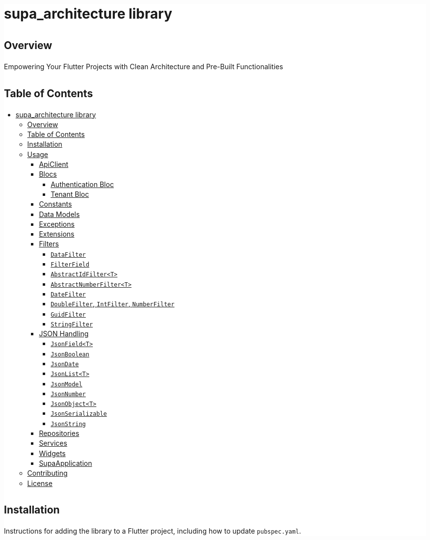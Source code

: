 # supa_architecture library

## Overview
Empowering Your Flutter Projects with Clean Architecture and Pre-Built Functionalities

## Table of Contents
- [supa\_architecture library](#supa_architecture-library)
  - [Overview](#overview)
  - [Table of Contents](#table-of-contents)
  - [Installation](#installation)
  - [Usage](#usage)
    - [ApiClient](#apiclient)
    - [Blocs](#blocs)
      - [Authentication Bloc](#authentication-bloc)
      - [Tenant Bloc](#tenant-bloc)
    - [Constants](#constants)
    - [Data Models](#data-models)
    - [Exceptions](#exceptions)
    - [Extensions](#extensions)
    - [Filters](#filters)
      - [`DataFilter`](#datafilter)
      - [`FilterField`](#filterfield)
      - [`AbstractIdFilter<T>`](#abstractidfiltert)
      - [`AbstractNumberFilter<T>`](#abstractnumberfiltert)
      - [`DateFilter`](#datefilter)
      - [`DoubleFilter`, `IntFilter`, `NumberFilter`](#doublefilter-intfilter-numberfilter)
      - [`GuidFilter`](#guidfilter)
      - [`StringFilter`](#stringfilter)
    - [JSON Handling](#json-handling)
      - [`JsonField<T>`](#jsonfieldt)
      - [`JsonBoolean`](#jsonboolean)
      - [`JsonDate`](#jsondate)
      - [`JsonList<T>`](#jsonlistt)
      - [`JsonModel`](#jsonmodel)
      - [`JsonNumber`](#jsonnumber)
      - [`JsonObject<T>`](#jsonobjectt)
      - [`JsonSerializable`](#jsonserializable)
      - [`JsonString`](#jsonstring)
    - [Repositories](#repositories)
    - [Services](#services)
    - [Widgets](#widgets)
    - [SupaApplication](#supaapplication)
  - [Contributing](#contributing)
  - [License](#license)

## Installation
Instructions for adding the library to a Flutter project, including how to update `pubspec.yaml`.

